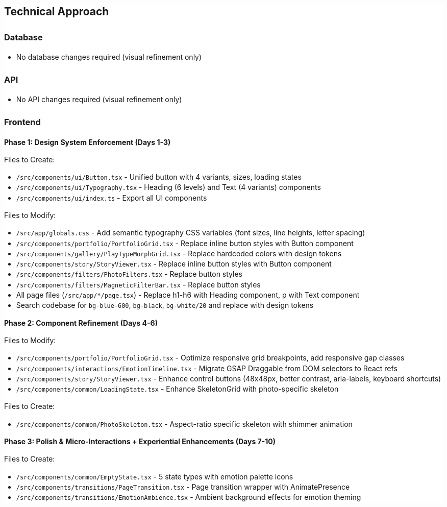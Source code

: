 ## Technical Approach

### Database
- No database changes required (visual refinement only)

### API
- No API changes required (visual refinement only)

### Frontend

**Phase 1: Design System Enforcement (Days 1-3)**

Files to Create:
- `/src/components/ui/Button.tsx` - Unified button with 4 variants, sizes, loading states
- `/src/components/ui/Typography.tsx` - Heading (6 levels) and Text (4 variants) components
- `/src/components/ui/index.ts` - Export all UI components

Files to Modify:
- `/src/app/globals.css` - Add semantic typography CSS variables (font sizes, line heights, letter spacing)
- `/src/components/portfolio/PortfolioGrid.tsx` - Replace inline button styles with Button component
- `/src/components/gallery/PlayTypeMorphGrid.tsx` - Replace hardcoded colors with design tokens
- `/src/components/story/StoryViewer.tsx` - Replace inline button styles with Button component
- `/src/components/filters/PhotoFilters.tsx` - Replace button styles
- `/src/components/filters/MagneticFilterBar.tsx` - Replace button styles
- All page files (`/src/app/*/page.tsx`) - Replace h1-h6 with Heading component, p with Text component
- Search codebase for `bg-blue-600`, `bg-black`, `bg-white/20` and replace with design tokens

**Phase 2: Component Refinement (Days 4-6)**

Files to Modify:
- `/src/components/portfolio/PortfolioGrid.tsx` - Optimize responsive grid breakpoints, add responsive gap classes
- `/src/components/interactions/EmotionTimeline.tsx` - Migrate GSAP Draggable from DOM selectors to React refs
- `/src/components/story/StoryViewer.tsx` - Enhance control buttons (48x48px, better contrast, aria-labels, keyboard shortcuts)
- `/src/components/common/LoadingState.tsx` - Enhance SkeletonGrid with photo-specific skeleton

Files to Create:
- `/src/components/common/PhotoSkeleton.tsx` - Aspect-ratio specific skeleton with shimmer animation

**Phase 3: Polish & Micro-Interactions + Experiential Enhancements (Days 7-10)**

Files to Create:
- `/src/components/common/EmptyState.tsx` - 5 state types with emotion palette icons
- `/src/components/transitions/PageTransition.tsx` - Page transition wrapper with AnimatePresence
- `/src/components/transitions/EmotionAmbience.tsx` - Ambient background effects for emotion theming
